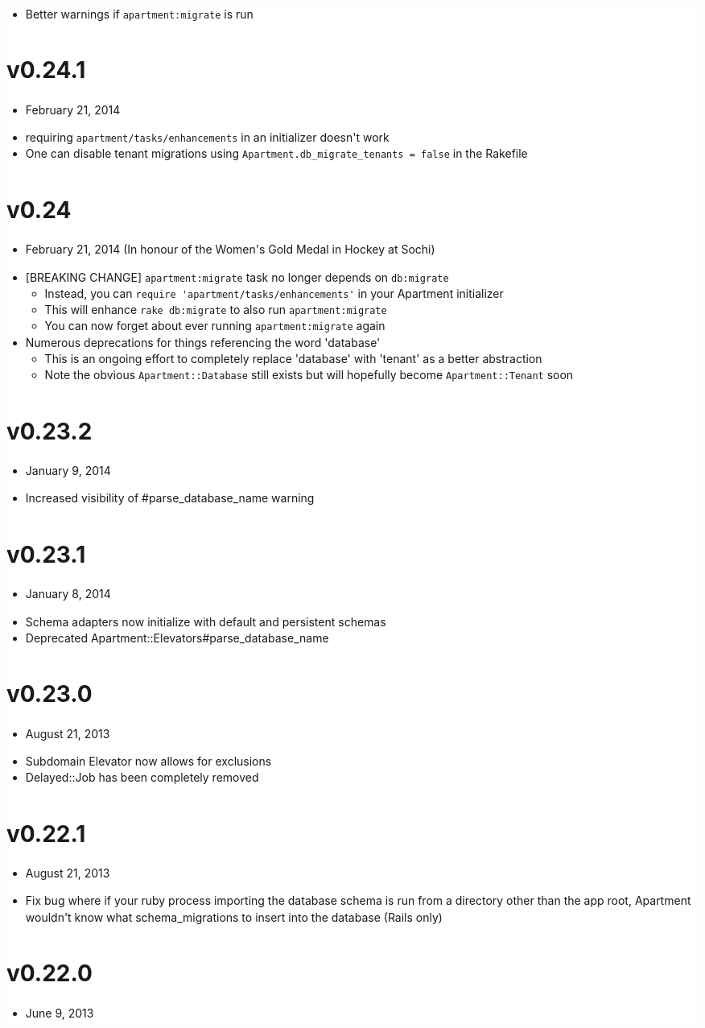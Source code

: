   - Better warnings if `apartment:migrate` is run

# v0.24.1
  * February 21, 2014

  - requiring `apartment/tasks/enhancements` in an initializer doesn't work
  - One can disable tenant migrations using `Apartment.db_migrate_tenants = false` in the Rakefile

# v0.24
  * February 21, 2014 (In honour of the Women's Gold Medal in Hockey at Sochi)

  - [BREAKING CHANGE] `apartment:migrate` task no longer depends on `db:migrate`
    - Instead, you can `require 'apartment/tasks/enhancements'` in your Apartment initializer
    - This will enhance `rake db:migrate` to also run `apartment:migrate`
    - You can now forget about ever running `apartment:migrate` again
  - Numerous deprecations for things referencing the word 'database'
    - This is an ongoing effort to completely replace 'database' with 'tenant' as a better abstraction
    - Note the obvious `Apartment::Database` still exists but will hopefully become `Apartment::Tenant` soon

# v0.23.2
  * January 9, 2014

  - Increased visibility of #parse_database_name warning

# v0.23.1
  * January 8, 2014

  - Schema adapters now initialize with default and persistent schemas
  - Deprecated Apartment::Elevators#parse_database_name

# v0.23.0
  * August 21, 2013

  - Subdomain Elevator now allows for exclusions
  - Delayed::Job has been completely removed

# v0.22.1
  * August 21, 2013

  - Fix bug where if your ruby process importing the database schema is run
    from a directory other than the app root, Apartment wouldn't know what
    schema_migrations to insert into the database (Rails only)

# v0.22.0
  * June 9, 2013
